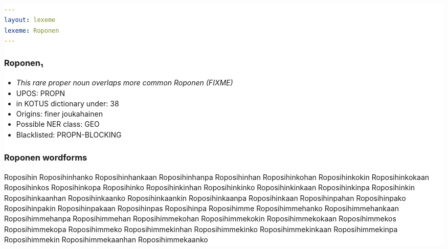 ```yaml
---
layout: lexeme
lexeme: Roponen
---
```


###  Roponen₁

* _This rare proper noun overlaps more common *Roponen* (FIXME)_
* UPOS:  PROPN
* in KOTUS dictionary under:  38
* Origins: finer joukahainen 
* Possible NER class:  GEO
* Blacklisted:  PROPN-BLOCKING


### Roponen wordforms

Roposihin
Roposihinhanko
Roposihinhankaan
Roposihinhanpa
Roposihinhan
Roposihinkohan
Roposihinkokin
Roposihinkokaan
Roposihinkos
Roposihinkopa
Roposihinko
Roposihinkinhan
Roposihinkinko
Roposihinkinkaan
Roposihinkinpa
Roposihinkin
Roposihinkaanhan
Roposihinkaanko
Roposihinkaankin
Roposihinkaanpa
Roposihinkaan
Roposihinpahan
Roposihinpako
Roposihinpakin
Roposihinpakaan
Roposihinpas
Roposihinpa
Roposihimme
Roposihimmehanko
Roposihimmehankaan
Roposihimmehanpa
Roposihimmehan
Roposihimmekohan
Roposihimmekokin
Roposihimmekokaan
Roposihimmekos
Roposihimmekopa
Roposihimmeko
Roposihimmekinhan
Roposihimmekinko
Roposihimmekinkaan
Roposihimmekinpa
Roposihimmekin
Roposihimmekaanhan
Roposihimmekaanko